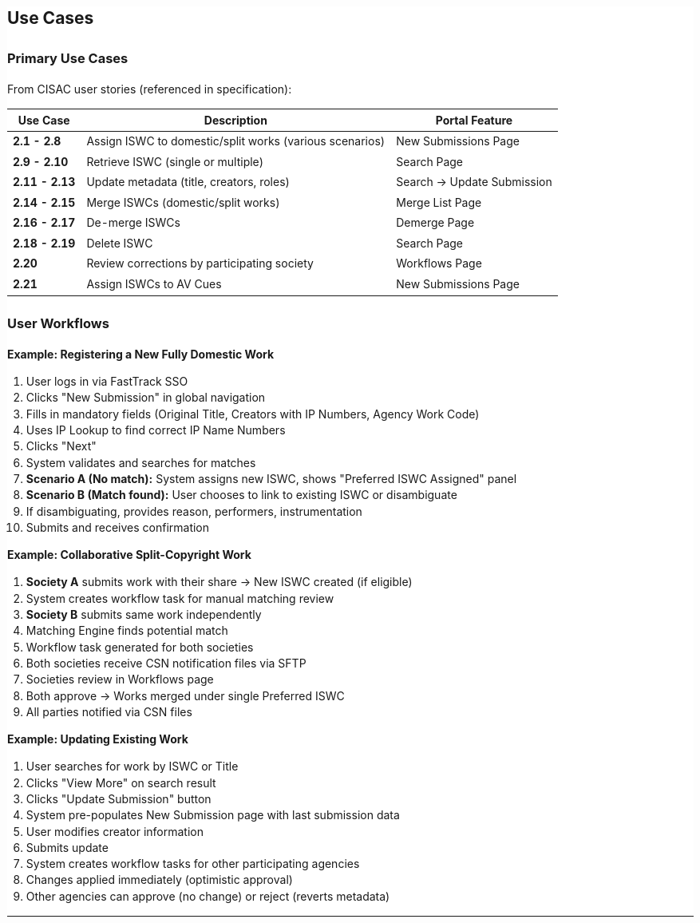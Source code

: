 
## Use Cases

### Primary Use Cases

From CISAC user stories (referenced in specification):

| Use Case | Description | Portal Feature |
|----------|-------------|----------------|
| **2.1 - 2.8** | Assign ISWC to domestic/split works (various scenarios) | New Submissions Page |
| **2.9 - 2.10** | Retrieve ISWC (single or multiple) | Search Page |
| **2.11 - 2.13** | Update metadata (title, creators, roles) | Search → Update Submission |
| **2.14 - 2.15** | Merge ISWCs (domestic/split works) | Merge List Page |
| **2.16 - 2.17** | De-merge ISWCs | Demerge Page |
| **2.18 - 2.19** | Delete ISWC | Search Page |
| **2.20** | Review corrections by participating society | Workflows Page |
| **2.21** | Assign ISWCs to AV Cues | New Submissions Page |

### User Workflows

**Example: Registering a New Fully Domestic Work**

1. User logs in via FastTrack SSO
2. Clicks "New Submission" in global navigation
3. Fills in mandatory fields (Original Title, Creators with IP Numbers, Agency Work Code)
4. Uses IP Lookup to find correct IP Name Numbers
5. Clicks "Next"
6. System validates and searches for matches
7. **Scenario A (No match):** System assigns new ISWC, shows "Preferred ISWC Assigned" panel
8. **Scenario B (Match found):** User chooses to link to existing ISWC or disambiguate
9. If disambiguating, provides reason, performers, instrumentation
10. Submits and receives confirmation

**Example: Collaborative Split-Copyright Work**

1. **Society A** submits work with their share → New ISWC created (if eligible)
2. System creates workflow task for manual matching review
3. **Society B** submits same work independently
4. Matching Engine finds potential match
5. Workflow task generated for both societies
6. Both societies receive CSN notification files via SFTP
7. Societies review in Workflows page
8. Both approve → Works merged under single Preferred ISWC
9. All parties notified via CSN files

**Example: Updating Existing Work**

1. User searches for work by ISWC or Title
2. Clicks "View More" on search result
3. Clicks "Update Submission" button
4. System pre-populates New Submission page with last submission data
5. User modifies creator information
6. Submits update
7. System creates workflow tasks for other participating agencies
8. Changes applied immediately (optimistic approval)
9. Other agencies can approve (no change) or reject (reverts metadata)

---